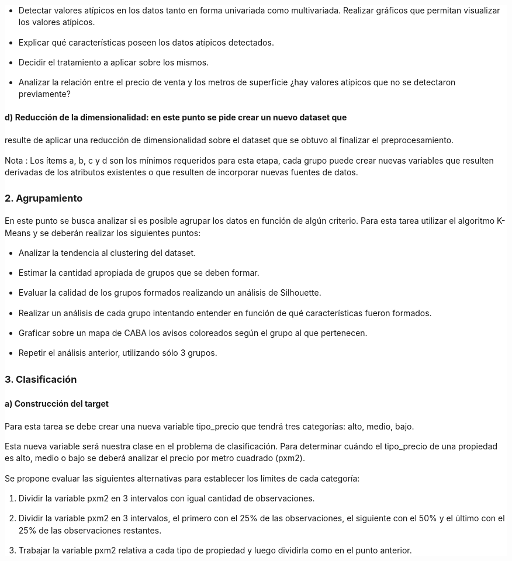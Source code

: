 - Detectar valores atípicos en los datos tanto en forma univariada como
multivariada. Realizar gráficos que permitan visualizar los valores atípicos.

- Explicar qué características poseen los datos atípicos detectados.

- Decidir el tratamiento a aplicar sobre los mismos.

- Analizar la relación entre el precio de venta y los metros de superficie ¿hay
valores atípicos que no se detectaron previamente?

#### d) Reducción de la dimensionalidad: en este punto se pide crear un nuevo dataset que

resulte de aplicar una reducción de dimensionalidad sobre el dataset que se obtuvo al
finalizar el preprocesamiento.

Nota : Los ítems a, b, c y d son los mínimos requeridos para esta etapa, cada grupo puede crear
nuevas variables que resulten derivadas de los atributos existentes o que resulten de incorporar
nuevas fuentes de datos.

### 2. Agrupamiento

En este punto se busca analizar si es posible agrupar los datos en función de algún criterio. Para
esta tarea utilizar el algoritmo K-Means y se deberán realizar los siguientes puntos:

- Analizar la tendencia al clustering del dataset.
- Estimar la cantidad apropiada de grupos que se deben formar.
- Evaluar la calidad de los grupos formados realizando un análisis de Silhouette.

- Realizar un análisis de cada grupo intentando entender en función de qué
características fueron formados.

- Graficar sobre un mapa de CABA los avisos coloreados según el grupo al que
pertenecen.

- Repetir el análisis anterior, utilizando sólo 3 grupos.

### 3. Clasificación

#### a) Construcción del target

Para esta tarea se debe crear una nueva variable tipo_precio que tendrá tres categorías:
alto, medio, bajo.

Esta nueva variable será nuestra clase en el problema de clasificación.
Para determinar cuándo el tipo_precio de una propiedad es alto, medio o bajo se deberá
analizar el precio por metro cuadrado (pxm2).

Se propone evaluar las siguientes
alternativas para establecer los límites de cada categoría:

1. Dividir la variable pxm2 en 3 intervalos con igual cantidad de observaciones.

2. Dividir la variable pxm2 en 3 intervalos, el primero con el 25% de las observaciones, el siguiente con el 50% y el último con el 25% de las observaciones restantes.

3. Trabajar la variable pxm2 relativa a cada tipo de propiedad y luego dividirla como en el punto anterior.
